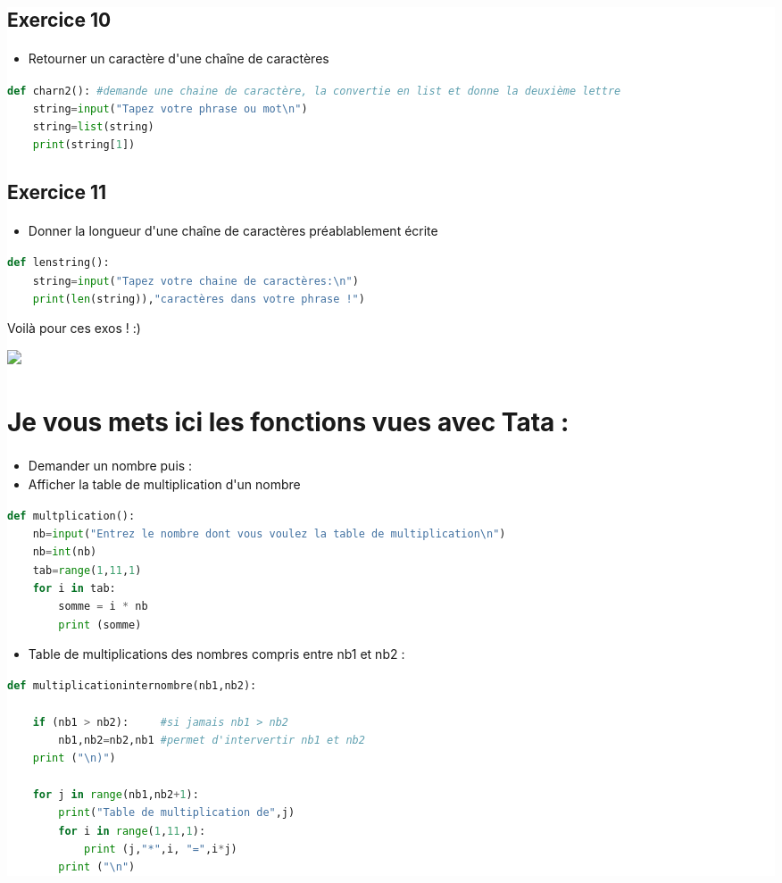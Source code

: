 ## Exercice 10

- Retourner un caractère d'une chaîne de caractères

```python
def charn2(): #demande une chaine de caractère, la convertie en list et donne la deuxième lettre
	string=input("Tapez votre phrase ou mot\n")
	string=list(string)
	print(string[1])
```


## Exercice 11

- Donner la longueur d'une chaîne de caractères préablablement écrite

```python
def lenstring():
	string=input("Tapez votre chaine de caractères:\n")
	print(len(string)),"caractères dans votre phrase !")
```
Voilà pour ces exos ! :)

![](https://media1.giphy.com/media/roeK1IUE3V22k/200.gif#8-grid1)

# Je vous mets ici les fonctions vues avec Tata :

- Demander un nombre puis :
 - Afficher la table de multiplication d'un nombre

```python
def multplication():
    nb=input("Entrez le nombre dont vous voulez la table de multiplication\n")
    nb=int(nb)
    tab=range(1,11,1)
    for i in tab:
        somme = i * nb
        print (somme)
```

- Table de multiplications des nombres compris entre nb1 et nb2 :

```python
def multiplicationinternombre(nb1,nb2):

    if (nb1 > nb2):		#si jamais nb1 > nb2
        nb1,nb2=nb2,nb1 #permet d'intervertir nb1 et nb2
    print ("\n)")

    for j in range(nb1,nb2+1):
        print("Table de multiplication de",j)
        for i in range(1,11,1):
            print (j,"*",i, "=",i*j)
        print ("\n")
```
